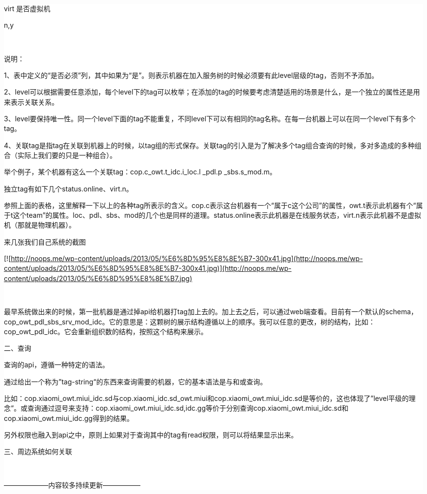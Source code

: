 virt
是否虚拟机

n,y




 


说明：


1、表中定义的“是否必须”列，其中如果为“是”。则表示机器在加入服务树的时候必须要有此level层级的tag，否则不予添加。


2、level可以根据需要任意添加，每个level下的tag可以枚举；在添加的tag的时候要考虑清楚适用的场景是什么，是一个独立的属性还是用来表示关联关系。


3、level要保持唯一性。同一个level下面的tag不能重复，不同level下可以有相同的tag名称。在每一台机器上可以在同一个level下有多个tag。


4、关联tag是指tag在关联到机器上的时候，以tag组的形式保存。关联tag的引入是为了解决多个tag组合查询的时候，多对多造成的多种组合（实际上我们要的只是一种组合）。


举个例子，某个机器有这么一个关联tag：cop.c_owt.t_idc.i_loc.l _pdl.p _sbs.s_mod.m。


独立tag有如下几个status.online、virt.n。


参照上面的表格，这里解释一下以上的各种tag所表示的含义。cop.c表示这台机器有一个“属于c这个公司”的属性，owt.t表示此机器有个“属于t这个team”的属性。loc、pdl、sbs、mod的几个也是同样的道理。status.online表示此机器是在线服务状态，virt.n表示此机器不是虚拟机（那就是物理机器）。


来几张我们自己系统的截图


[![http://noops.me/wp-content/uploads/2013/05/%E6%8D%95%E8%8E%B7-300x41.jpg](http://noops.me/wp-content/uploads/2013/05/%E6%8D%95%E8%8E%B7-300x41.jpg)](http://noops.me/wp-content/uploads/2013/05/%E6%8D%95%E8%8E%B7.jpg)


 


最早系统做出来的时候，第一批机器是通过掉api给机器打tag加上去的。加上去之后，可以通过web端查看。目前有一个默认的schema，cop_owt_pdl_sbs_srv_mod_idc。它的意思是：这颗树的展示结构遵循以上的顺序。我可以任意的更改，树的结构，比如：cop_owt_pdl_idc。它会重新组织数的结构，按照这个结构来展示。


二、查询


查询的api，遵循一种特定的语法。


通过给出一个称为”tag-string“的东西来查询需要的机器，它的基本语法是与和或查询。


比如：cop.xiaomi_owt.miui_idc.sd与cop.xiaomi_idc.sd_owt.miui和cop.xiaomi_owt.miui_idc.sd是等价的，这也体现了”level平级的理念“。或查询通过逗号来支持：cop.xiaomi_owt.miui_idc.sd,idc.gg等价于分别查询cop.xiaomi_owt.miui_idc.sd和cop.xiaomi_owt.miui_idc.gg得到的结果。


另外权限也融入到api之中，原则上如果对于查询其中的tag有read权限，则可以将结果显示出来。


三、周边系统如何关联


 


——————–内容较多持续更新—————–


            

